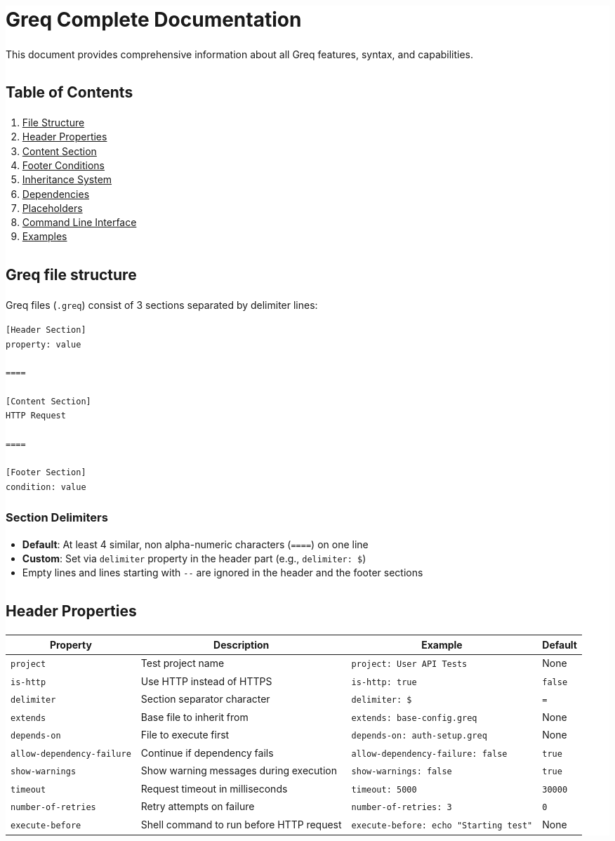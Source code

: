 # Greq Complete Documentation

This document provides comprehensive information about all Greq features, syntax, and capabilities.

## Table of Contents

1. [File Structure](#file-structure)
2. [Header Properties](#header-properties)
3. [Content Section](#content-section)
4. [Footer Conditions](#footer-conditions)
5. [Inheritance System](#inheritance-system)
6. [Dependencies](#dependencies)
7. [Placeholders](#placeholders)
8. [Command Line Interface](#command-line-interface)
9. [Examples](#examples)

## Greq file structure

Greq files (`.greq`) consist of 3 sections separated by delimiter lines:

```greq
[Header Section]
property: value

====

[Content Section]
HTTP Request

====

[Footer Section]
condition: value
```

### Section Delimiters

- **Default**: At least 4 similar, non alpha-numeric characters (`====`) on one line
- **Custom**: Set via `delimiter` property in the header part (e.g., `delimiter: $`)
- Empty lines and lines starting with `--` are ignored in the header and the footer sections

## Header Properties

| Property | Description | Example | Default |
|----------|-------------|---------|---------|
| `project` | Test project name | `project: User API Tests` | None |
| `is-http` | Use HTTP instead of HTTPS | `is-http: true` | `false` |
| `delimiter` | Section separator character | `delimiter: $` | `=` |
| `extends` | Base file to inherit from | `extends: base-config.greq` | None |
| `depends-on` | File to execute first | `depends-on: auth-setup.greq` | None |
| `allow-dependency-failure` | Continue if dependency fails | `allow-dependency-failure: false` | `true` |
| `show-warnings` | Show warning messages during execution | `show-warnings: false` | `true` |
| `timeout` | Request timeout in milliseconds | `timeout: 5000` | `30000` |
| `number-of-retries` | Retry attempts on failure | `number-of-retries: 3` | `0` |
| `execute-before` | Shell command to run before HTTP request | `execute-before: echo "Starting test"` | None |